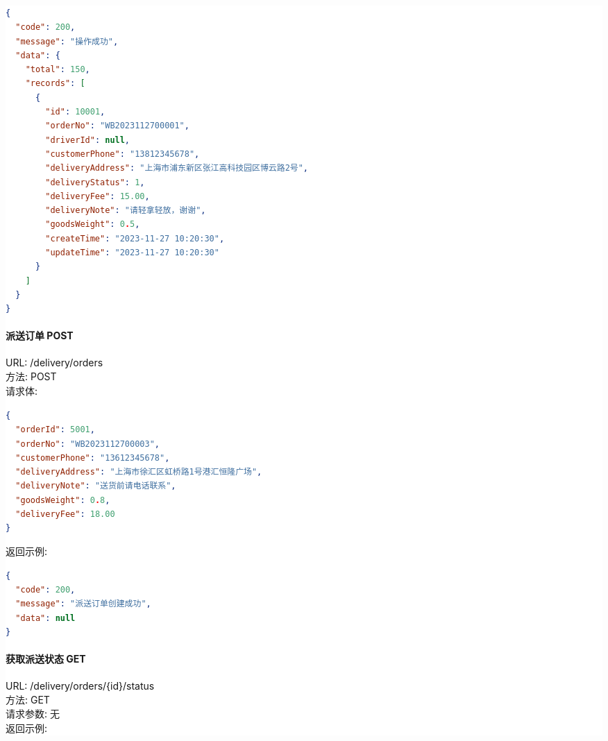 ```json
{
  "code": 200,
  "message": "操作成功",
  "data": {
    "total": 150,
    "records": [
      {
        "id": 10001,
        "orderNo": "WB2023112700001",
        "driverId": null,
        "customerPhone": "13812345678",
        "deliveryAddress": "上海市浦东新区张江高科技园区博云路2号",
        "deliveryStatus": 1,
        "deliveryFee": 15.00,
        "deliveryNote": "请轻拿轻放，谢谢",
        "goodsWeight": 0.5,
        "createTime": "2023-11-27 10:20:30",
        "updateTime": "2023-11-27 10:20:30"
      }
    ]
  }
}
```

#### 派送订单 POST
URL: /delivery/orders  
方法: POST  
请求体:

```json
{
  "orderId": 5001,
  "orderNo": "WB2023112700003",
  "customerPhone": "13612345678",
  "deliveryAddress": "上海市徐汇区虹桥路1号港汇恒隆广场",
  "deliveryNote": "送货前请电话联系",
  "goodsWeight": 0.8,
  "deliveryFee": 18.00
}
```

返回示例:

```json
{
  "code": 200,
  "message": "派送订单创建成功",
  "data": null
}
```

#### 获取派送状态 GET
URL: /delivery/orders/{id}/status  
方法: GET  
请求参数: 无																		  
返回示例:
